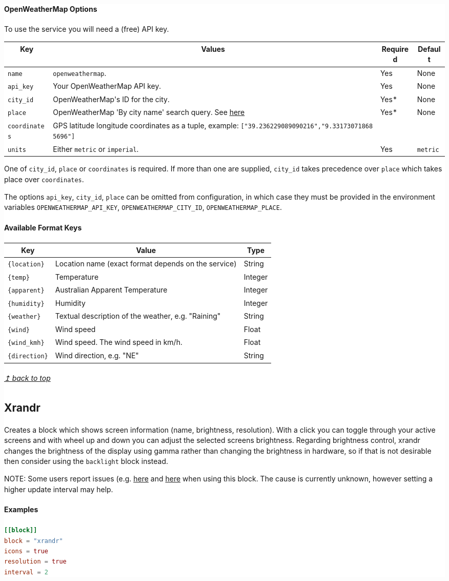 #### OpenWeatherMap Options

To use the service you will need a (free) API key.

Key | Values | Required | Default
----|--------|----------|--------
`name` | `openweathermap`. | Yes | None
`api_key` | Your OpenWeatherMap API key. | Yes | None
`city_id` | OpenWeatherMap's ID for the city. | Yes* | None
`place` | OpenWeatherMap 'By city name' search query. See [here](https://openweathermap.org/current) | Yes* | None
`coordinates` | GPS latitude longitude coordinates as a tuple, example: `["39.236229089090216","9.331730718685696"]`
`units` | Either `metric` or `imperial`. | Yes | `metric`

One of `city_id`, `place` or `coordinates` is required. If more than one are supplied, `city_id` takes precedence over `place` which takes place over `coordinates`.

The options `api_key`, `city_id`, `place` can be omitted from configuration,
in which case they must be provided in the environment variables
`OPENWEATHERMAP_API_KEY`, `OPENWEATHERMAP_CITY_ID`, `OPENWEATHERMAP_PLACE`.

#### Available Format Keys

 Key | Value | Type
-----|-------|-----
`{location}` | Location name (exact format depends on the service) | String
`{temp}` | Temperature | Integer
`{apparent}` | Australian Apparent Temperature | Integer
`{humidity}` | Humidity | Integer
`{weather}` | Textual description of the weather, e.g. "Raining" | String
`{wind}` | Wind speed | Float
`{wind_kmh}` | Wind speed. The wind speed in km/h. | Float
`{direction}` | Wind direction, e.g. "NE" | String

###### [↥ back to top](#list-of-available-blocks)

## Xrandr

Creates a block which shows screen information (name, brightness, resolution). With a click you can toggle through your active screens and with wheel up and down you can adjust the selected screens brightness. Regarding brightness control, xrandr changes the brightness of the display using gamma rather than changing the brightness in hardware, so if that is not desirable then consider using the `backlight` block instead.

NOTE: Some users report issues (e.g. [here](https://github.com/greshake/i3status-rust/issues/274) and [here](https://github.com/greshake/i3status-rust/issues/668) when using this block. The cause is currently unknown, however setting a higher update interval may help.

#### Examples

```toml
[[block]]
block = "xrandr"
icons = true
resolution = true
interval = 2
```
